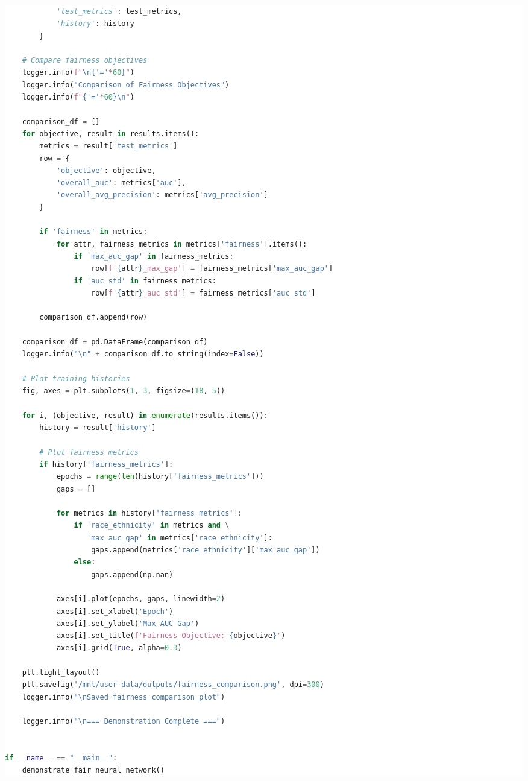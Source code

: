 ```python
            'test_metrics': test_metrics,
            'history': history
        }
    
    # Compare fairness objectives
    logger.info(f"\n{'='*60}")
    logger.info("Comparison of Fairness Objectives")
    logger.info(f"{'='*60}\n")
    
    comparison_df = []
    for objective, result in results.items():
        metrics = result['test_metrics']
        row = {
            'objective': objective,
            'overall_auc': metrics['auc'],
            'overall_avg_precision': metrics['avg_precision']
        }
        
        if 'fairness' in metrics:
            for attr, fairness_metrics in metrics['fairness'].items():
                if 'max_auc_gap' in fairness_metrics:
                    row[f'{attr}_max_gap'] = fairness_metrics['max_auc_gap']
                if 'auc_std' in fairness_metrics:
                    row[f'{attr}_auc_std'] = fairness_metrics['auc_std']
        
        comparison_df.append(row)
    
    comparison_df = pd.DataFrame(comparison_df)
    logger.info("\n" + comparison_df.to_string(index=False))
    
    # Plot training histories
    fig, axes = plt.subplots(1, 3, figsize=(18, 5))
    
    for i, (objective, result) in enumerate(results.items()):
        history = result['history']
        
        # Plot fairness metrics
        if history['fairness_metrics']:
            epochs = range(len(history['fairness_metrics']))
            gaps = []
            
            for metrics in history['fairness_metrics']:
                if 'race_ethnicity' in metrics and \
                   'max_auc_gap' in metrics['race_ethnicity']:
                    gaps.append(metrics['race_ethnicity']['max_auc_gap'])
                else:
                    gaps.append(np.nan)
            
            axes[i].plot(epochs, gaps, linewidth=2)
            axes[i].set_xlabel('Epoch')
            axes[i].set_ylabel('Max AUC Gap')
            axes[i].set_title(f'Fairness Objective: {objective}')
            axes[i].grid(True, alpha=0.3)
    
    plt.tight_layout()
    plt.savefig('/mnt/user-data/outputs/fairness_comparison.png', dpi=300)
    logger.info("\nSaved fairness comparison plot")
    
    logger.info("\n=== Demonstration Complete ===")


if __name__ == "__main__":
    demonstrate_fair_neural_network()
```